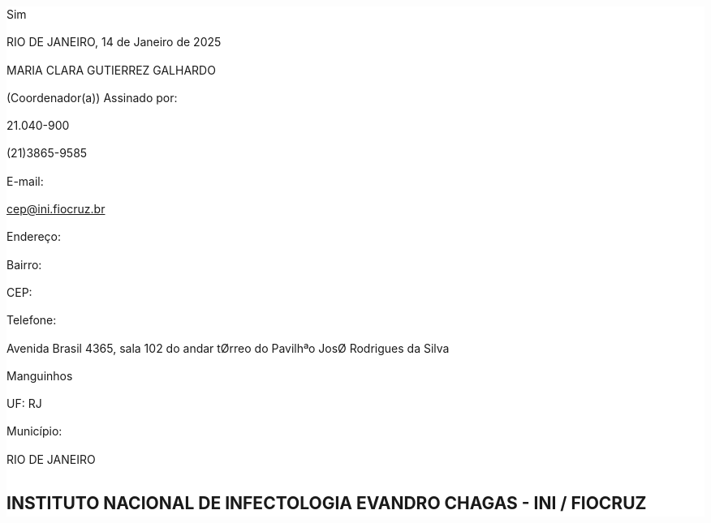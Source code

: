 Sim

RIO DE JANEIRO, 14 de Janeiro de 2025

MARIA CLARA GUTIERREZ GALHARDO

(Coordenador(a)) Assinado por:

21.040-900

(21)3865-9585

E-mail:

cep@ini.fiocruz.br

Endereço:

Bairro:

CEP:

Telefone:

Avenida Brasil 4365, sala 102 do andar tØrreo do Pavilhªo JosØ Rodrigues da Silva

Manguinhos

UF: RJ

Município:

RIO DE JANEIRO

## INSTITUTO NACIONAL DE INFECTOLOGIA EVANDRO CHAGAS - INI / FIOCRUZ

